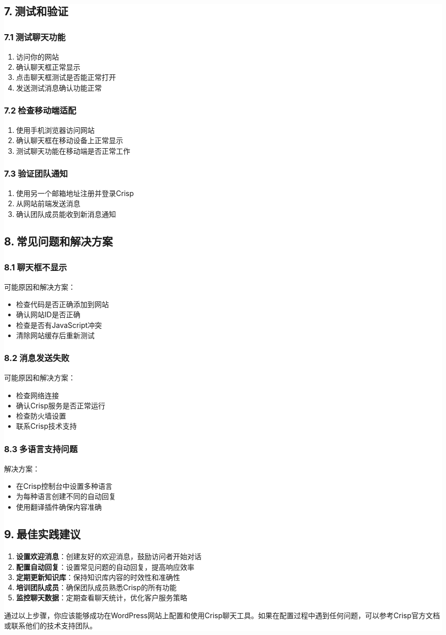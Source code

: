 ## 7. 测试和验证

### 7.1 测试聊天功能

1. 访问你的网站
2. 确认聊天框正常显示
3. 点击聊天框测试是否能正常打开
4. 发送测试消息确认功能正常

### 7.2 检查移动端适配

1. 使用手机浏览器访问网站
2. 确认聊天框在移动设备上正常显示
3. 测试聊天功能在移动端是否正常工作

### 7.3 验证团队通知

1. 使用另一个邮箱地址注册并登录Crisp
2. 从网站前端发送消息
3. 确认团队成员能收到新消息通知

## 8. 常见问题和解决方案

### 8.1 聊天框不显示

可能原因和解决方案：
- 检查代码是否正确添加到网站
- 确认网站ID是否正确
- 检查是否有JavaScript冲突
- 清除网站缓存后重新测试

### 8.2 消息发送失败

可能原因和解决方案：
- 检查网络连接
- 确认Crisp服务是否正常运行
- 检查防火墙设置
- 联系Crisp技术支持

### 8.3 多语言支持问题

解决方案：
- 在Crisp控制台中设置多种语言
- 为每种语言创建不同的自动回复
- 使用翻译插件确保内容准确

## 9. 最佳实践建议

1. **设置欢迎消息**：创建友好的欢迎消息，鼓励访问者开始对话
2. **配置自动回复**：设置常见问题的自动回复，提高响应效率
3. **定期更新知识库**：保持知识库内容的时效性和准确性
4. **培训团队成员**：确保团队成员熟悉Crisp的所有功能
5. **监控聊天数据**：定期查看聊天统计，优化客户服务策略

通过以上步骤，你应该能够成功在WordPress网站上配置和使用Crisp聊天工具。如果在配置过程中遇到任何问题，可以参考Crisp官方文档或联系他们的技术支持团队。
